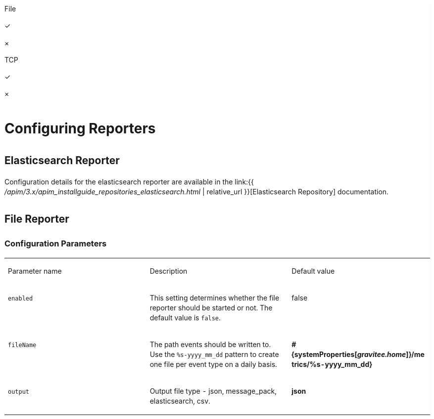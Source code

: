</tr>
<tr class="odd">
<td style="text-align: left;"><p>File</p></td>
<td style="text-align: left;"><p>✓</p></td>
<td style="text-align: left;"><p>×</p></td>
</tr>
<tr class="even">
<td style="text-align: left;"><p>TCP</p></td>
<td style="text-align: left;"><p>✓</p></td>
<td style="text-align: left;"><p>×</p></td>
</tr>
</tbody>
</table>

# Configuring Reporters

## Elasticsearch Reporter

Configuration details for the elasticsearch reporter are available in
the link:{{
*/apim/3.x/apim\_installguide\_repositories\_elasticsearch.html* |
relative\_url }}\[Elasticsearch Repository\] documentation.

## File Reporter

### Configuration Parameters

<table>
<colgroup>
<col style="width: 33%" />
<col style="width: 33%" />
<col style="width: 33%" />
</colgroup>
<tbody>
<tr class="odd">
<td style="text-align: left;"><p>Parameter name</p></td>
<td style="text-align: left;"><p>Description</p></td>
<td style="text-align: left;"><p>Default value</p></td>
</tr>
<tr class="even">
<td style="text-align: left;"><p><code>enabled</code></p></td>
<td style="text-align: left;"><p>This setting determines whether the
file reporter should be started or not. The default value is
<code>false</code>.</p></td>
<td style="text-align: left;"><p>false</p></td>
</tr>
<tr class="odd">
<td style="text-align: left;"><p><code>fileName</code></p></td>
<td style="text-align: left;"><p>The path events should be written to.
Use the <code>%s-yyyy_mm_dd</code> pattern to create one file per event
type on a daily basis.</p></td>
<td
style="text-align: left;"><p><strong>#{systemProperties[<em>gravitee.home</em>]}/metrics/%s-yyyy_mm_dd}</strong></p></td>
</tr>
<tr class="even">
<td style="text-align: left;"><p><code>output</code></p></td>
<td style="text-align: left;"><p>Output file type - json, message_pack,
elasticsearch, csv.</p></td>
<td style="text-align: left;"><p><strong>json</strong></p></td>
</tr>
<tr class="odd">